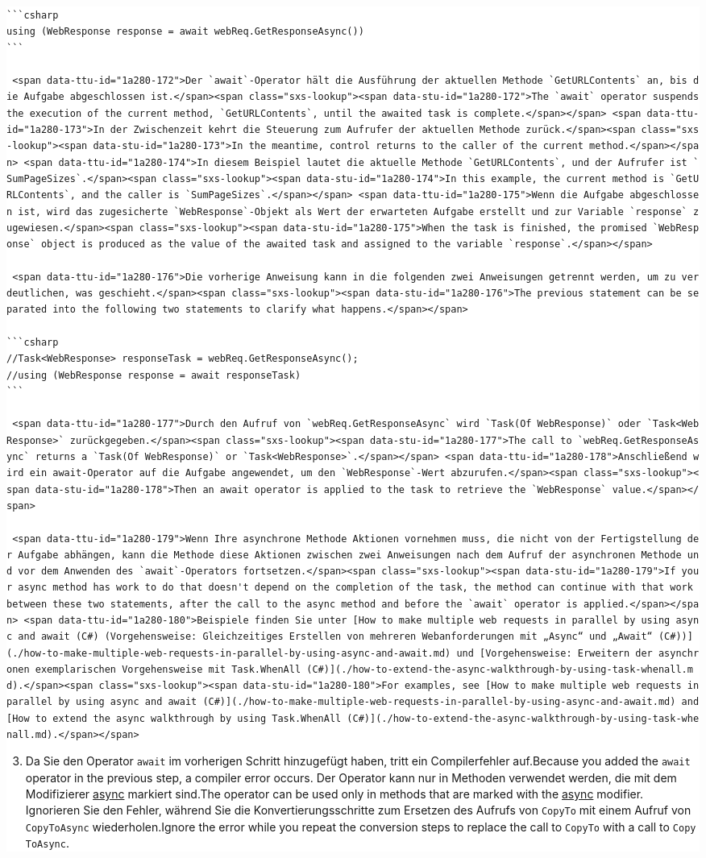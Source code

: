     ```csharp
    using (WebResponse response = await webReq.GetResponseAsync())
    ```

     <span data-ttu-id="1a280-172">Der `await`-Operator hält die Ausführung der aktuellen Methode `GetURLContents` an, bis die Aufgabe abgeschlossen ist.</span><span class="sxs-lookup"><span data-stu-id="1a280-172">The `await` operator suspends the execution of the current method, `GetURLContents`, until the awaited task is complete.</span></span> <span data-ttu-id="1a280-173">In der Zwischenzeit kehrt die Steuerung zum Aufrufer der aktuellen Methode zurück.</span><span class="sxs-lookup"><span data-stu-id="1a280-173">In the meantime, control returns to the caller of the current method.</span></span> <span data-ttu-id="1a280-174">In diesem Beispiel lautet die aktuelle Methode `GetURLContents`, und der Aufrufer ist `SumPageSizes`.</span><span class="sxs-lookup"><span data-stu-id="1a280-174">In this example, the current method is `GetURLContents`, and the caller is `SumPageSizes`.</span></span> <span data-ttu-id="1a280-175">Wenn die Aufgabe abgeschlossen ist, wird das zugesicherte `WebResponse`-Objekt als Wert der erwarteten Aufgabe erstellt und zur Variable `response` zugewiesen.</span><span class="sxs-lookup"><span data-stu-id="1a280-175">When the task is finished, the promised `WebResponse` object is produced as the value of the awaited task and assigned to the variable `response`.</span></span>

     <span data-ttu-id="1a280-176">Die vorherige Anweisung kann in die folgenden zwei Anweisungen getrennt werden, um zu verdeutlichen, was geschieht.</span><span class="sxs-lookup"><span data-stu-id="1a280-176">The previous statement can be separated into the following two statements to clarify what happens.</span></span>

    ```csharp
    //Task<WebResponse> responseTask = webReq.GetResponseAsync();
    //using (WebResponse response = await responseTask)
    ```

     <span data-ttu-id="1a280-177">Durch den Aufruf von `webReq.GetResponseAsync` wird `Task(Of WebResponse)` oder `Task<WebResponse>` zurückgegeben.</span><span class="sxs-lookup"><span data-stu-id="1a280-177">The call to `webReq.GetResponseAsync` returns a `Task(Of WebResponse)` or `Task<WebResponse>`.</span></span> <span data-ttu-id="1a280-178">Anschließend wird ein await-Operator auf die Aufgabe angewendet, um den `WebResponse`-Wert abzurufen.</span><span class="sxs-lookup"><span data-stu-id="1a280-178">Then an await operator is applied to the task to retrieve the `WebResponse` value.</span></span>

     <span data-ttu-id="1a280-179">Wenn Ihre asynchrone Methode Aktionen vornehmen muss, die nicht von der Fertigstellung der Aufgabe abhängen, kann die Methode diese Aktionen zwischen zwei Anweisungen nach dem Aufruf der asynchronen Methode und vor dem Anwenden des `await`-Operators fortsetzen.</span><span class="sxs-lookup"><span data-stu-id="1a280-179">If your async method has work to do that doesn't depend on the completion of the task, the method can continue with that work between these two statements, after the call to the async method and before the `await` operator is applied.</span></span> <span data-ttu-id="1a280-180">Beispiele finden Sie unter [How to make multiple web requests in parallel by using async and await (C#) (Vorgehensweise: Gleichzeitiges Erstellen von mehreren Webanforderungen mit „Async“ und „Await“ (C#))](./how-to-make-multiple-web-requests-in-parallel-by-using-async-and-await.md) und [Vorgehensweise: Erweitern der asynchronen exemplarischen Vorgehensweise mit Task.WhenAll (C#)](./how-to-extend-the-async-walkthrough-by-using-task-whenall.md).</span><span class="sxs-lookup"><span data-stu-id="1a280-180">For examples, see [How to make multiple web requests in parallel by using async and await (C#)](./how-to-make-multiple-web-requests-in-parallel-by-using-async-and-await.md) and [How to extend the async walkthrough by using Task.WhenAll (C#)](./how-to-extend-the-async-walkthrough-by-using-task-whenall.md).</span></span>

3. <span data-ttu-id="1a280-181">Da Sie den Operator `await` im vorherigen Schritt hinzugefügt haben, tritt ein Compilerfehler auf.</span><span class="sxs-lookup"><span data-stu-id="1a280-181">Because you added the `await` operator in the previous step, a compiler error occurs.</span></span> <span data-ttu-id="1a280-182">Der Operator kann nur in Methoden verwendet werden, die mit dem Modifizierer [async](../../../language-reference/keywords/async.md) markiert sind.</span><span class="sxs-lookup"><span data-stu-id="1a280-182">The operator can be used only in methods that are marked with the [async](../../../language-reference/keywords/async.md) modifier.</span></span> <span data-ttu-id="1a280-183">Ignorieren Sie den Fehler, während Sie die Konvertierungsschritte zum Ersetzen des Aufrufs von `CopyTo` mit einem Aufruf von `CopyToAsync` wiederholen.</span><span class="sxs-lookup"><span data-stu-id="1a280-183">Ignore the error while you repeat the conversion steps to replace the call to `CopyTo` with a call to `CopyToAsync`.</span></span>
